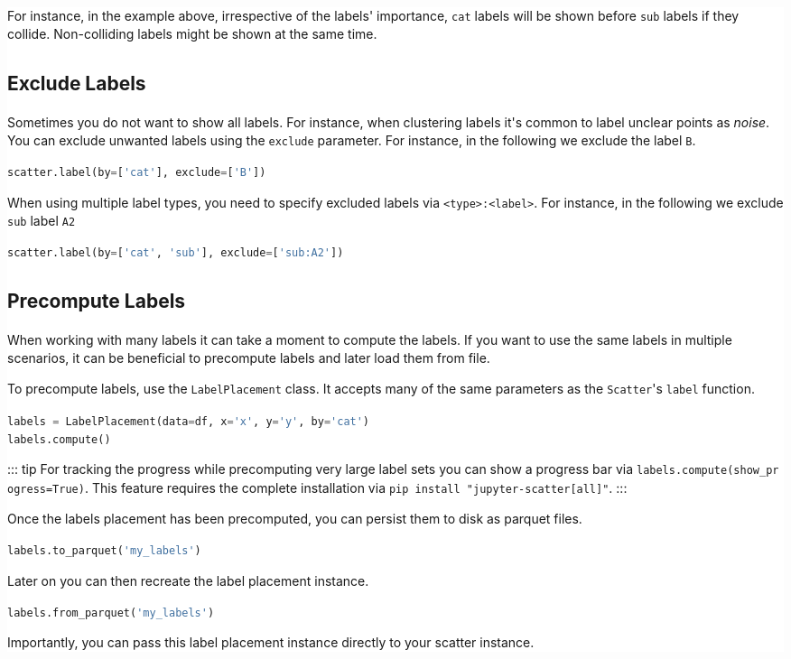 For instance, in the example above, irrespective of the labels' importance,
`cat` labels will be shown before `sub` labels if they collide. Non-colliding
labels might be shown at the same time.

## Exclude Labels

Sometimes you do not want to show all labels. For instance, when clustering
labels it's common to label unclear points as _noise_. You can exclude unwanted
labels using the `exclude` parameter. For instance, in the following we exclude
the label `B`.

```py
scatter.label(by=['cat'], exclude=['B'])
```

When using multiple label types, you need to specify excluded labels via
`<type>:<label>`. For instance, in the following we exclude `sub` label `A2`

```py
scatter.label(by=['cat', 'sub'], exclude=['sub:A2'])
```

## Precompute Labels

When working with many labels it can take a moment to compute the labels. If you
want to use the same labels in multiple scenarios, it can be beneficial to
precompute labels and later load them from file.

To precompute labels, use the `LabelPlacement` class. It accepts many of the
same parameters as the `Scatter`'s `label` function.

```py
labels = LabelPlacement(data=df, x='x', y='y', by='cat')
labels.compute()
```

::: tip
For tracking the progress while precomputing very large label sets you can show
a progress bar via `labels.compute(show_progress=True)`. This feature requires
the complete installation via `pip install "jupyter-scatter[all]"`.
:::

Once the labels placement has been precomputed, you can persist them to disk as
parquet files.

```py
labels.to_parquet('my_labels')
```

Later on you can then recreate the label placement instance.

```py
labels.from_parquet('my_labels')
```

Importantly, you can pass this label placement instance directly to your scatter
instance.
